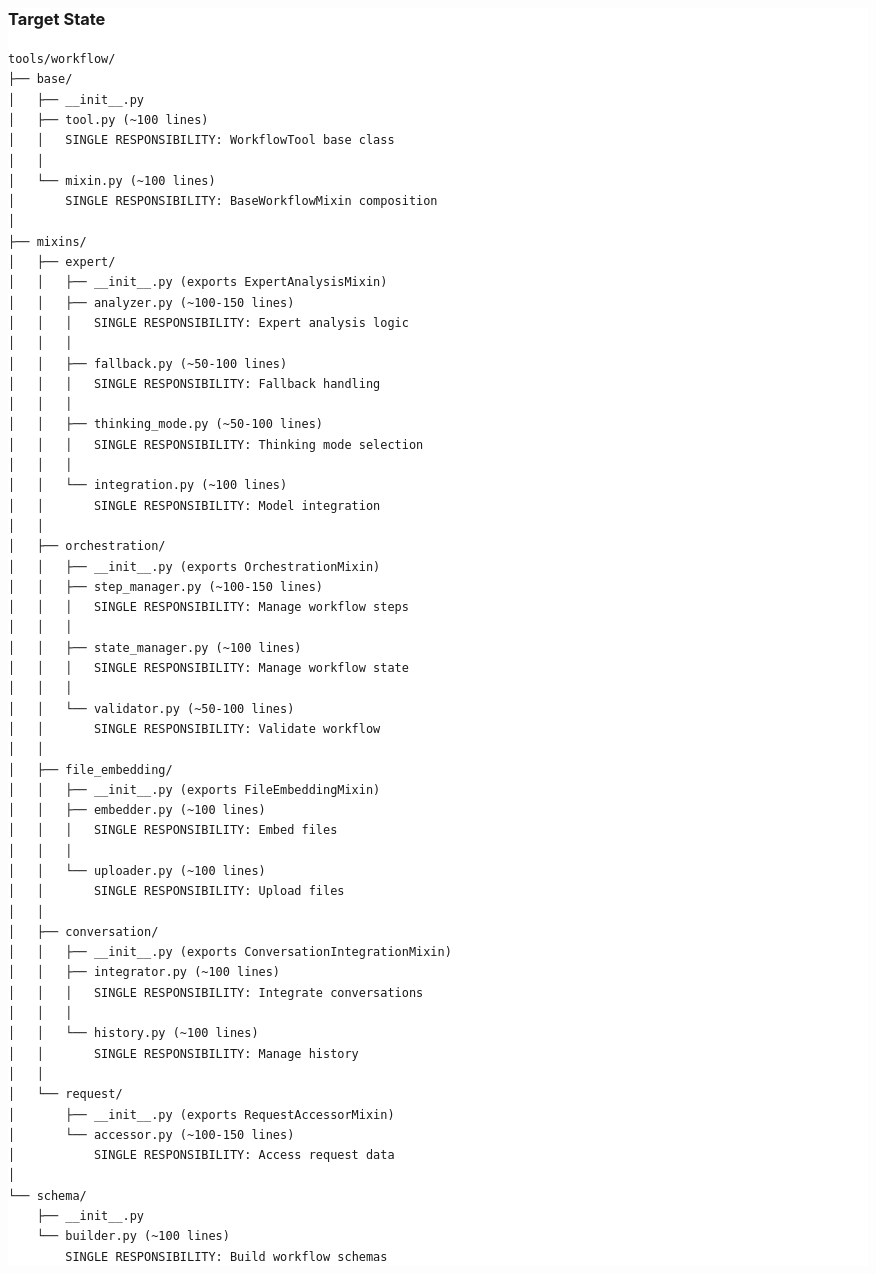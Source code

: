 ### Target State
```
tools/workflow/
├── base/
│   ├── __init__.py
│   ├── tool.py (~100 lines)
│   │   SINGLE RESPONSIBILITY: WorkflowTool base class
│   │
│   └── mixin.py (~100 lines)
│       SINGLE RESPONSIBILITY: BaseWorkflowMixin composition
│
├── mixins/
│   ├── expert/
│   │   ├── __init__.py (exports ExpertAnalysisMixin)
│   │   ├── analyzer.py (~100-150 lines)
│   │   │   SINGLE RESPONSIBILITY: Expert analysis logic
│   │   │
│   │   ├── fallback.py (~50-100 lines)
│   │   │   SINGLE RESPONSIBILITY: Fallback handling
│   │   │
│   │   ├── thinking_mode.py (~50-100 lines)
│   │   │   SINGLE RESPONSIBILITY: Thinking mode selection
│   │   │
│   │   └── integration.py (~100 lines)
│   │       SINGLE RESPONSIBILITY: Model integration
│   │
│   ├── orchestration/
│   │   ├── __init__.py (exports OrchestrationMixin)
│   │   ├── step_manager.py (~100-150 lines)
│   │   │   SINGLE RESPONSIBILITY: Manage workflow steps
│   │   │
│   │   ├── state_manager.py (~100 lines)
│   │   │   SINGLE RESPONSIBILITY: Manage workflow state
│   │   │
│   │   └── validator.py (~50-100 lines)
│   │       SINGLE RESPONSIBILITY: Validate workflow
│   │
│   ├── file_embedding/
│   │   ├── __init__.py (exports FileEmbeddingMixin)
│   │   ├── embedder.py (~100 lines)
│   │   │   SINGLE RESPONSIBILITY: Embed files
│   │   │
│   │   └── uploader.py (~100 lines)
│   │       SINGLE RESPONSIBILITY: Upload files
│   │
│   ├── conversation/
│   │   ├── __init__.py (exports ConversationIntegrationMixin)
│   │   ├── integrator.py (~100 lines)
│   │   │   SINGLE RESPONSIBILITY: Integrate conversations
│   │   │
│   │   └── history.py (~100 lines)
│   │       SINGLE RESPONSIBILITY: Manage history
│   │
│   └── request/
│       ├── __init__.py (exports RequestAccessorMixin)
│       └── accessor.py (~100-150 lines)
│           SINGLE RESPONSIBILITY: Access request data
│
└── schema/
    ├── __init__.py
    └── builder.py (~100 lines)
        SINGLE RESPONSIBILITY: Build workflow schemas
```
